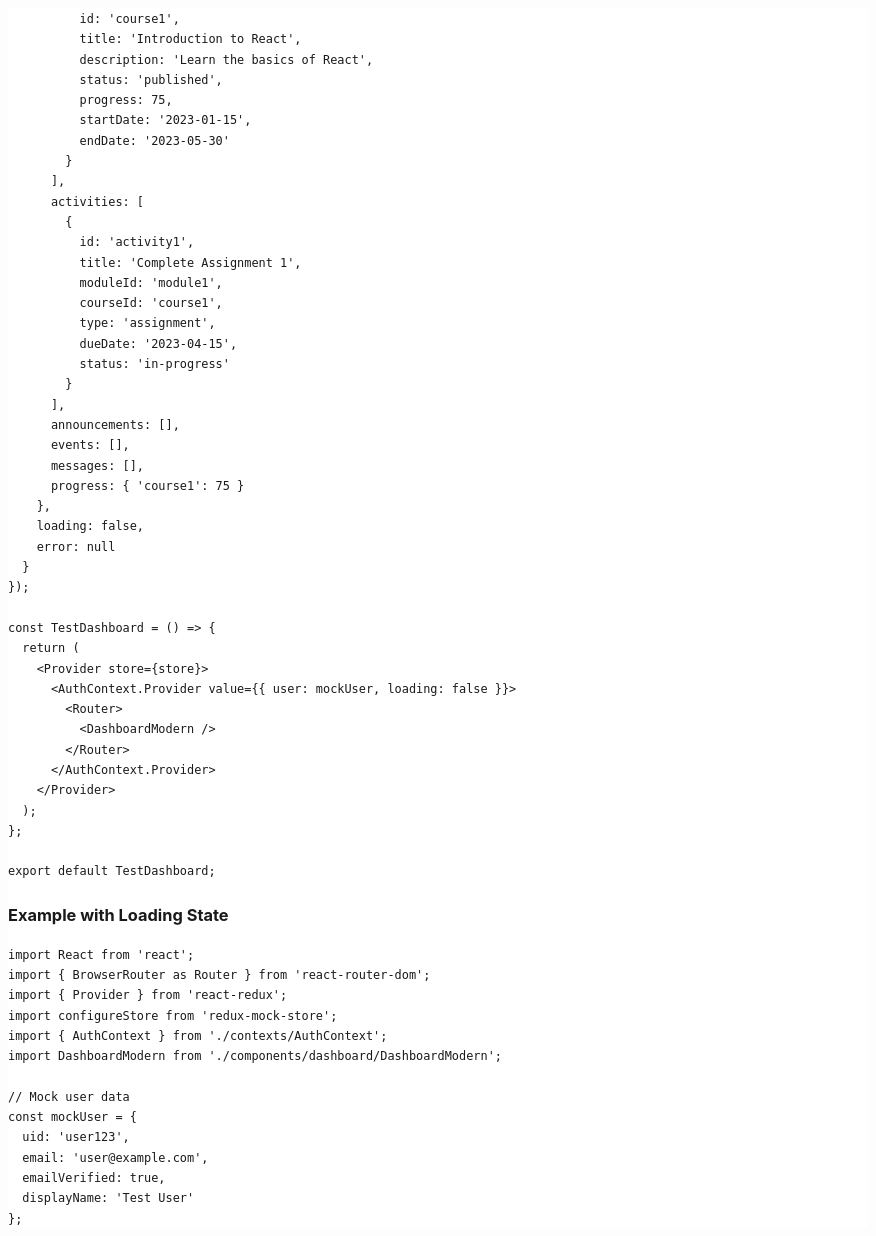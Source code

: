 ```tsx
          id: 'course1',
          title: 'Introduction to React',
          description: 'Learn the basics of React',
          status: 'published',
          progress: 75,
          startDate: '2023-01-15',
          endDate: '2023-05-30'
        }
      ],
      activities: [
        {
          id: 'activity1',
          title: 'Complete Assignment 1',
          moduleId: 'module1',
          courseId: 'course1',
          type: 'assignment',
          dueDate: '2023-04-15',
          status: 'in-progress'
        }
      ],
      announcements: [],
      events: [],
      messages: [],
      progress: { 'course1': 75 }
    },
    loading: false,
    error: null
  }
});

const TestDashboard = () => {
  return (
    <Provider store={store}>
      <AuthContext.Provider value={{ user: mockUser, loading: false }}>
        <Router>
          <DashboardModern />
        </Router>
      </AuthContext.Provider>
    </Provider>
  );
};

export default TestDashboard;
```

### Example with Loading State

```tsx
import React from 'react';
import { BrowserRouter as Router } from 'react-router-dom';
import { Provider } from 'react-redux';
import configureStore from 'redux-mock-store';
import { AuthContext } from './contexts/AuthContext';
import DashboardModern from './components/dashboard/DashboardModern';

// Mock user data
const mockUser = {
  uid: 'user123',
  email: 'user@example.com',
  emailVerified: true,
  displayName: 'Test User'
};

```